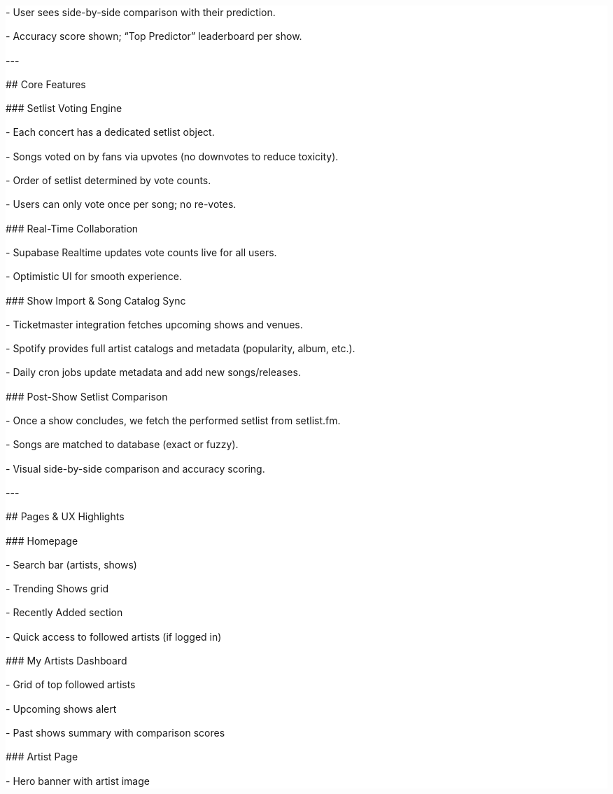    \- User sees side-by-side comparison with their prediction.

   \- Accuracy score shown; “Top Predictor” leaderboard per show.

\---

\#\# Core Features

\#\#\# Setlist Voting Engine

\- Each concert has a dedicated setlist object.

\- Songs voted on by fans via upvotes (no downvotes to reduce toxicity).

\- Order of setlist determined by vote counts.

\- Users can only vote once per song; no re-votes.

\#\#\# Real-Time Collaboration

\- Supabase Realtime updates vote counts live for all users.

\- Optimistic UI for smooth experience.

\#\#\# Show Import & Song Catalog Sync

\- Ticketmaster integration fetches upcoming shows and venues.

\- Spotify provides full artist catalogs and metadata (popularity, album, etc.).

\- Daily cron jobs update metadata and add new songs/releases.

\#\#\# Post-Show Setlist Comparison

\- Once a show concludes, we fetch the performed setlist from setlist.fm.

\- Songs are matched to database (exact or fuzzy).

\- Visual side-by-side comparison and accuracy scoring.

\---

\#\# Pages & UX Highlights

\#\#\# Homepage

\- Search bar (artists, shows)

\- Trending Shows grid

\- Recently Added section

\- Quick access to followed artists (if logged in)

\#\#\# My Artists Dashboard

\- Grid of top followed artists

\- Upcoming shows alert

\- Past shows summary with comparison scores

\#\#\# Artist Page

\- Hero banner with artist image
